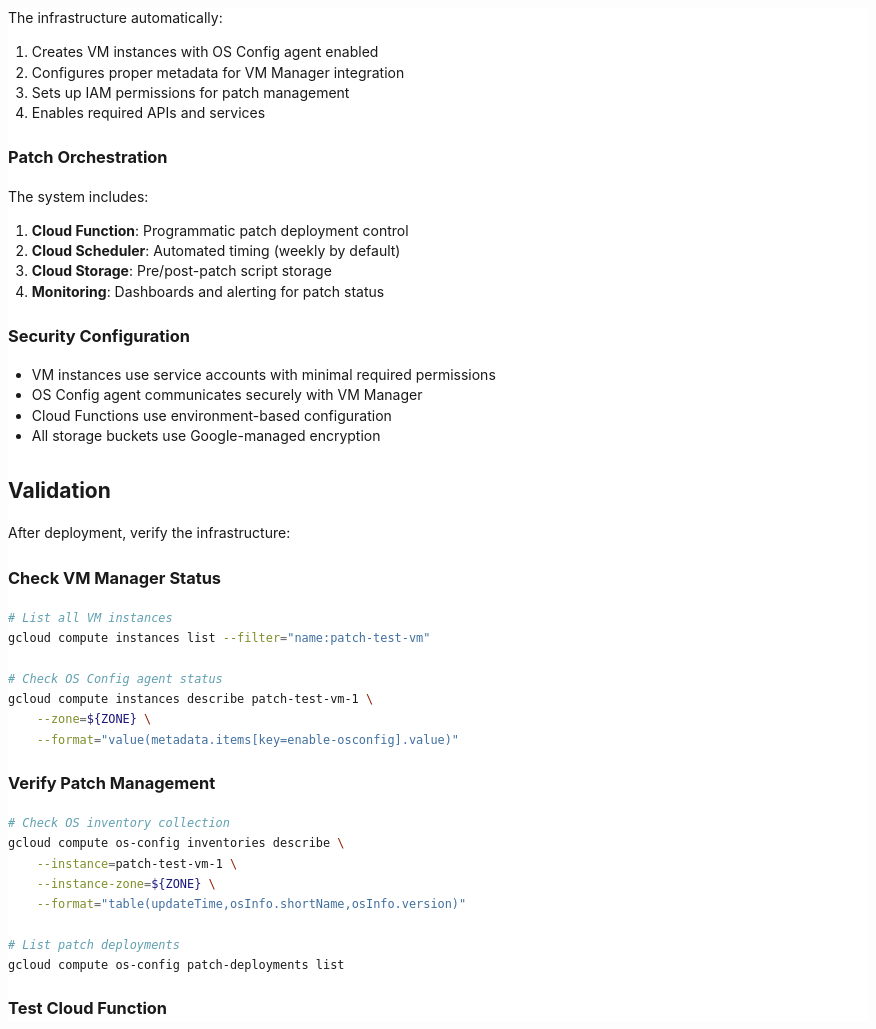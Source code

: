The infrastructure automatically:

1. Creates VM instances with OS Config agent enabled
2. Configures proper metadata for VM Manager integration
3. Sets up IAM permissions for patch management
4. Enables required APIs and services

### Patch Orchestration

The system includes:

1. **Cloud Function**: Programmatic patch deployment control
2. **Cloud Scheduler**: Automated timing (weekly by default)
3. **Cloud Storage**: Pre/post-patch script storage
4. **Monitoring**: Dashboards and alerting for patch status

### Security Configuration

- VM instances use service accounts with minimal required permissions
- OS Config agent communicates securely with VM Manager
- Cloud Functions use environment-based configuration
- All storage buckets use Google-managed encryption

## Validation

After deployment, verify the infrastructure:

### Check VM Manager Status

```bash
# List all VM instances
gcloud compute instances list --filter="name:patch-test-vm"

# Check OS Config agent status
gcloud compute instances describe patch-test-vm-1 \
    --zone=${ZONE} \
    --format="value(metadata.items[key=enable-osconfig].value)"
```

### Verify Patch Management

```bash
# Check OS inventory collection
gcloud compute os-config inventories describe \
    --instance=patch-test-vm-1 \
    --instance-zone=${ZONE} \
    --format="table(updateTime,osInfo.shortName,osInfo.version)"

# List patch deployments
gcloud compute os-config patch-deployments list
```

### Test Cloud Function
